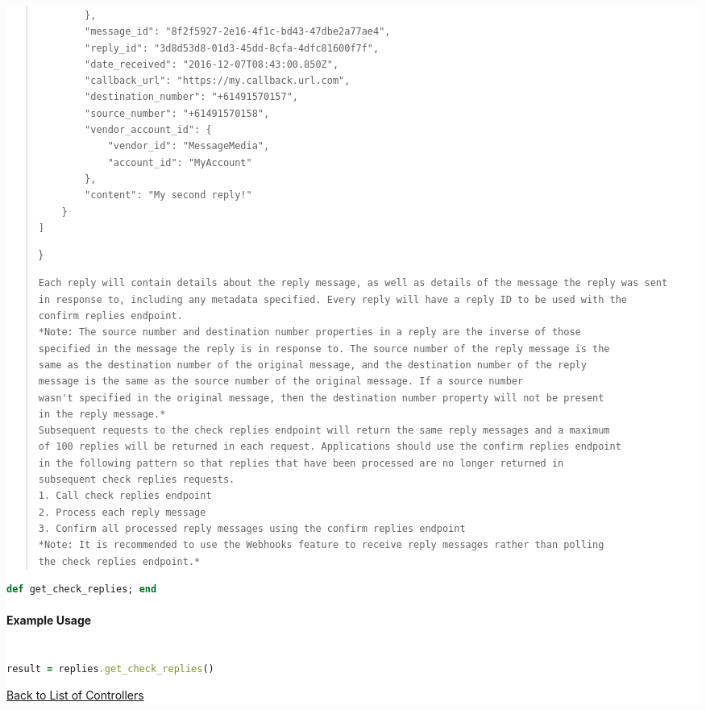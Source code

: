 >             },
>             "message_id": "8f2f5927-2e16-4f1c-bd43-47dbe2a77ae4",
>             "reply_id": "3d8d53d8-01d3-45dd-8cfa-4dfc81600f7f",
>             "date_received": "2016-12-07T08:43:00.850Z",
>             "callback_url": "https://my.callback.url.com",
>             "destination_number": "+61491570157",
>             "source_number": "+61491570158",
>             "vendor_account_id": {
>                 "vendor_id": "MessageMedia",
>                 "account_id": "MyAccount"
>             },
>             "content": "My second reply!"
>         }
>     ]
> }
> ```
> Each reply will contain details about the reply message, as well as details of the message the reply was sent
> in response to, including any metadata specified. Every reply will have a reply ID to be used with the
> confirm replies endpoint.
> *Note: The source number and destination number properties in a reply are the inverse of those
> specified in the message the reply is in response to. The source number of the reply message is the
> same as the destination number of the original message, and the destination number of the reply
> message is the same as the source number of the original message. If a source number
> wasn't specified in the original message, then the destination number property will not be present
> in the reply message.*
> Subsequent requests to the check replies endpoint will return the same reply messages and a maximum
> of 100 replies will be returned in each request. Applications should use the confirm replies endpoint
> in the following pattern so that replies that have been processed are no longer returned in
> subsequent check replies requests.
> 1. Call check replies endpoint
> 2. Process each reply message
> 3. Confirm all processed reply messages using the confirm replies endpoint
> *Note: It is recommended to use the Webhooks feature to receive reply messages rather than polling
> the check replies endpoint.*


```ruby
def get_check_replies; end
```

#### Example Usage

```ruby

result = replies.get_check_replies()

```


[Back to List of Controllers](#list_of_controllers)
